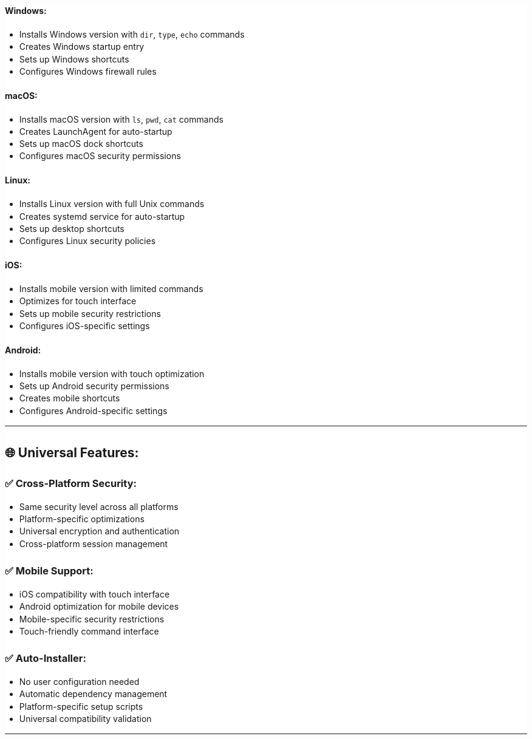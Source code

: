 #### **Windows:**
- Installs Windows version with `dir`, `type`, `echo` commands
- Creates Windows startup entry
- Sets up Windows shortcuts
- Configures Windows firewall rules

#### **macOS:**
- Installs macOS version with `ls`, `pwd`, `cat` commands  
- Creates LaunchAgent for auto-startup
- Sets up macOS dock shortcuts
- Configures macOS security permissions

#### **Linux:**
- Installs Linux version with full Unix commands
- Creates systemd service for auto-startup
- Sets up desktop shortcuts
- Configures Linux security policies

#### **iOS:**
- Installs mobile version with limited commands
- Optimizes for touch interface
- Sets up mobile security restrictions
- Configures iOS-specific settings

#### **Android:**
- Installs mobile version with touch optimization
- Sets up Android security permissions
- Creates mobile shortcuts
- Configures Android-specific settings

---

## 🌐 **Universal Features:**

### **✅ Cross-Platform Security:**
- Same security level across all platforms
- Platform-specific optimizations
- Universal encryption and authentication
- Cross-platform session management

### **✅ Mobile Support:**
- iOS compatibility with touch interface
- Android optimization for mobile devices
- Mobile-specific security restrictions
- Touch-friendly command interface

### **✅ Auto-Installer:**
- No user configuration needed
- Automatic dependency management
- Platform-specific setup scripts
- Universal compatibility validation

---